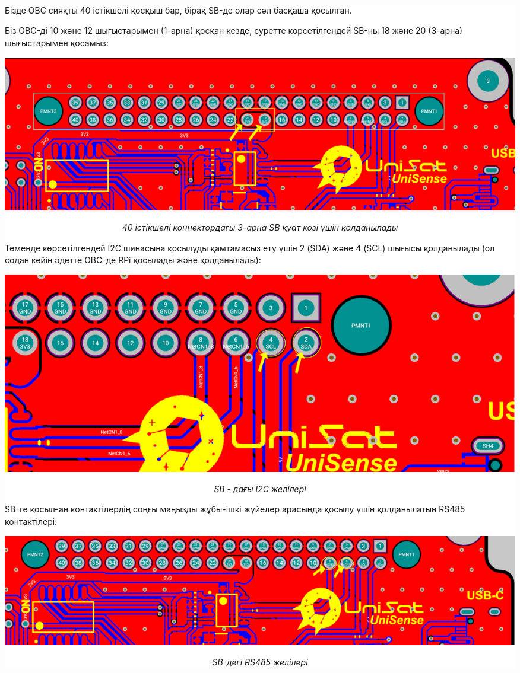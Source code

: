 Бізде OBC сияқты 40 істікшелі қосқыш бар, бірақ SB-де олар сәл басқаша қосылған.

Біз OBC-ді 10 және 12 шығыстарымен  (1-арна) қосқан кезде, суретте көрсетілгендей SB-ны 18 және 20 (3-арна) шығыстарымен қосамыз:

<p align="center">
    <img src="assets/images/sbin.png">
  <p align="center"><i>40 істікшелі коннектордағы 3-арна SB қуат көзі үшін қолданылады </i></p>
</p>

Төменде көрсетілгендей I2C шинасына қосылуды қамтамасыз ету үшін 2 (SDA) және 4 (SCL) шығысы қолданылады (ол  содан кейін әдетте OBC-де RPi қосылады және қолданылады):



<p align="center">
    <img src="assets/images/sbi2c.png">
  <p align="center"><i>    SB - дағы I2C желілері</i></p>
</p>

SB-ге қосылған контактілердің соңғы маңызды жұбы-ішкі жүйелер арасында қосылу үшін қолданылатын RS485 контактілері:

<p align="center">
    <img src="assets/images/sb485.png">
  <p align="center"><i>SB-дегі RS485 желілері</i></p>
</p>